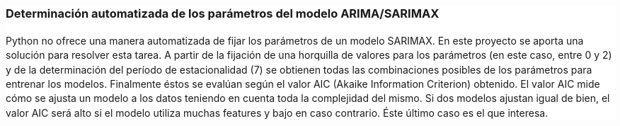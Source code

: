 ### Determinación automatizada de los parámetros del modelo ARIMA/SARIMAX

Python no ofrece una manera automatizada de fijar los parámetros de un modelo SARIMAX. En este proyecto se aporta una solución para resolver esta tarea.
A partir de la fijación de una horquilla de valores para los parámetros (en este caso, entre 0 y 2) y de la determinación del período de estacionalidad (7) se obtienen todas las combinaciones posibles de los parámetros para entrenar los modelos.
Finalmente éstos se evalúan según el valor AIC (Akaike Information Criterion) obtenido. El valor AIC mide cómo se ajusta un modelo a los datos teniendo en cuenta toda la complejidad del mismo. Si dos modelos ajustan igual de bien, el valor AIC será alto si el modelo utiliza muchas features y bajo en caso contrario. Éste último caso es el que interesa.


